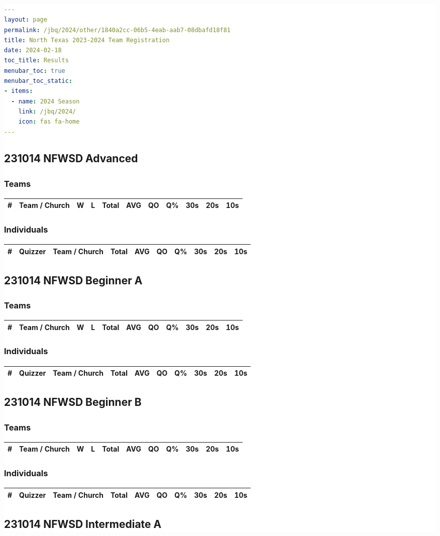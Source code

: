 ```yaml
---
layout: page
permalink: /jbq/2024/other/1840a2cc-06b5-4eab-aab7-08dbafd18f81
title: North Texas 2023-2024 Team Registration
date: 2024-02-18
toc_title: Results
menubar_toc: true
menubar_toc_static:
- items:
  - name: 2024 Season
    link: /jbq/2024/
    icon: fas fa-home
---
```



## 231014 NFWSD Advanced

### Teams
| # | Team / Church | W | L | Total | AVG | QO | Q% | 30s | 20s | 10s |
|--:|---|--:|--:|--:|--:|--:|--:|--:|--:|--:|

### Individuals
| # | Quizzer | Team / Church | Total | AVG | QO | Q% | 30s | 20s | 10s |
|--:|---|---|--:|--:|--:|--:|--:|--:|--:|

## 231014 NFWSD Beginner A

### Teams
| # | Team / Church | W | L | Total | AVG | QO | Q% | 30s | 20s | 10s |
|--:|---|--:|--:|--:|--:|--:|--:|--:|--:|--:|

### Individuals
| # | Quizzer | Team / Church | Total | AVG | QO | Q% | 30s | 20s | 10s |
|--:|---|---|--:|--:|--:|--:|--:|--:|--:|

## 231014 NFWSD Beginner B

### Teams
| # | Team / Church | W | L | Total | AVG | QO | Q% | 30s | 20s | 10s |
|--:|---|--:|--:|--:|--:|--:|--:|--:|--:|--:|

### Individuals
| # | Quizzer | Team / Church | Total | AVG | QO | Q% | 30s | 20s | 10s |
|--:|---|---|--:|--:|--:|--:|--:|--:|--:|

## 231014 NFWSD Intermediate A
